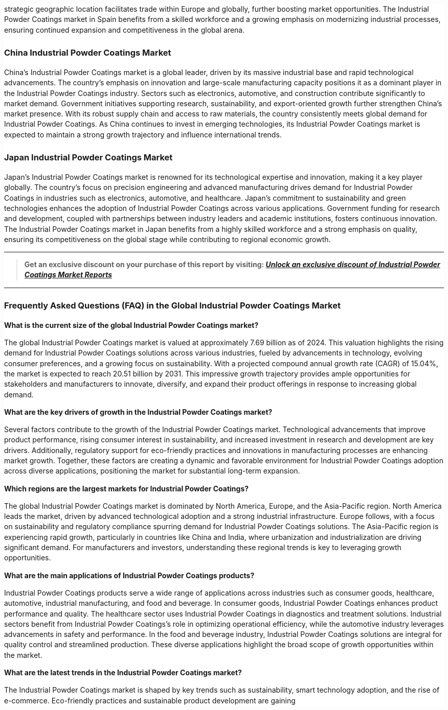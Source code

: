 strategic geographic location facilitates trade within Europe and globally, further boosting market opportunities. The Industrial Powder Coatings market in Spain benefits from a skilled workforce and a growing emphasis on modernizing industrial processes, ensuring continued expansion and competitiveness in the global arena.</p><h3>China Industrial Powder Coatings Market</h3><p>China&rsquo;s Industrial Powder Coatings market is a global leader, driven by its massive industrial base and rapid technological advancements. The country&rsquo;s emphasis on innovation and large-scale manufacturing capacity positions it as a dominant player in the Industrial Powder Coatings industry. Sectors such as electronics, automotive, and construction contribute significantly to market demand. Government initiatives supporting research, sustainability, and export-oriented growth further strengthen China&rsquo;s market presence. With its robust supply chain and access to raw materials, the country consistently meets global demand for Industrial Powder Coatings. As China continues to invest in emerging technologies, its Industrial Powder Coatings market is expected to maintain a strong growth trajectory and influence international trends.</p><h3>Japan Industrial Powder Coatings Market</h3><p>Japan&rsquo;s Industrial Powder Coatings market is renowned for its technological expertise and innovation, making it a key player globally. The country&rsquo;s focus on precision engineering and advanced manufacturing drives demand for Industrial Powder Coatings in industries such as electronics, automotive, and healthcare. Japan&rsquo;s commitment to sustainability and green technologies enhances the adoption of Industrial Powder Coatings across various applications. Government funding for research and development, coupled with partnerships between industry leaders and academic institutions, fosters continuous innovation. The Industrial Powder Coatings market in Japan benefits from a highly skilled workforce and a strong emphasis on quality, ensuring its competitiveness on the global stage while contributing to regional economic growth.</p><hr /><blockquote><p><strong>Get an exclusive discount on your purchase of this report by visiting: <em><a href="://marketresearchpulse.com/ask-for-discount/144105?utm_source=Github&amp;utm_medium=028">Unlock an exclusive discount of Industrial Powder Coatings Market Reports</a></em>&nbsp;</strong></p></blockquote><hr /><h3>Frequently Asked Questions (FAQ) in the Global Industrial Powder Coatings Market</h3><p><strong>What is the current size of the global Industrial Powder Coatings market?</strong></p><p>The global Industrial Powder Coatings market is valued at approximately 7.69 billion as of 2024. This valuation highlights the rising demand for Industrial Powder Coatings solutions across various industries, fueled by advancements in technology, evolving consumer preferences, and a growing focus on sustainability. With a projected compound annual growth rate (CAGR) of 15.04%, the market is expected to reach 20.51 billion by 2031. This impressive growth trajectory provides ample opportunities for stakeholders and manufacturers to innovate, diversify, and expand their product offerings in response to increasing global demand.</p><p><strong>What are the key drivers of growth in the Industrial Powder Coatings market?</strong></p><p>Several factors contribute to the growth of the Industrial Powder Coatings market. Technological advancements that improve product performance, rising consumer interest in sustainability, and increased investment in research and development are key drivers. Additionally, regulatory support for eco-friendly practices and innovations in manufacturing processes are enhancing market growth. Together, these factors are creating a dynamic and favorable environment for Industrial Powder Coatings adoption across diverse applications, positioning the market for substantial long-term expansion.</p><p><strong>Which regions are the largest markets for Industrial Powder Coatings?</strong></p><p>The global Industrial Powder Coatings market is dominated by North America, Europe, and the Asia-Pacific region. North America leads the market, driven by advanced technological adoption and a strong industrial infrastructure. Europe follows, with a focus on sustainability and regulatory compliance spurring demand for Industrial Powder Coatings solutions. The Asia-Pacific region is experiencing rapid growth, particularly in countries like China and India, where urbanization and industrialization are driving significant demand. For manufacturers and investors, understanding these regional trends is key to leveraging growth opportunities.</p><p><strong>What are the main applications of Industrial Powder Coatings products?</strong></p><p>Industrial Powder Coatings products serve a wide range of applications across industries such as consumer goods, healthcare, automotive, industrial manufacturing, and food and beverage. In consumer goods, Industrial Powder Coatings enhances product performance and quality. The healthcare sector uses Industrial Powder Coatings in diagnostics and treatment solutions. Industrial sectors benefit from Industrial Powder Coatings&rsquo;s role in optimizing operational efficiency, while the automotive industry leverages advancements in safety and performance. In the food and beverage industry, Industrial Powder Coatings solutions are integral for quality control and streamlined production. These diverse applications highlight the broad scope of growth opportunities within the market.</p><p><strong>What are the latest trends in the Industrial Powder Coatings market?</strong></p><p>The Industrial Powder Coatings market is shaped by key trends such as sustainability, smart technology adoption, and the rise of e-commerce. Eco-friendly practices and sustainable product development are gaining